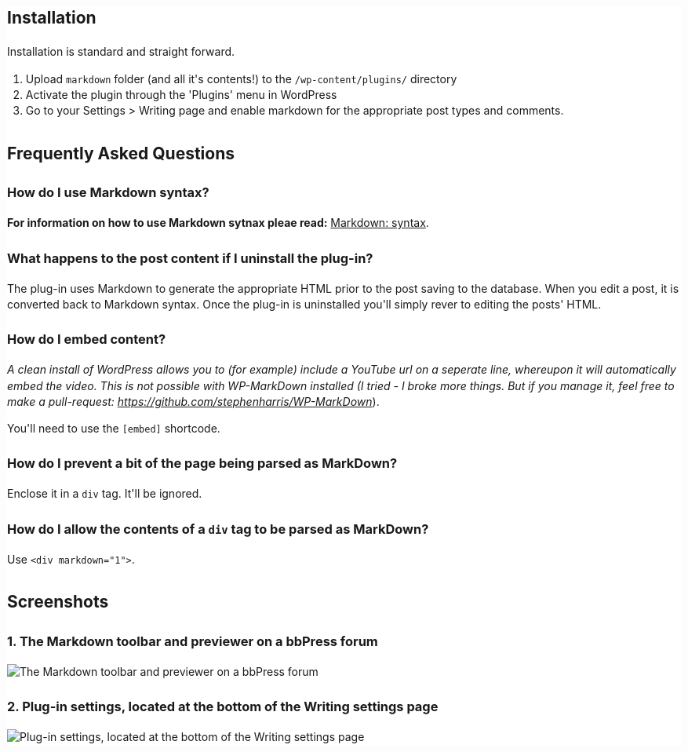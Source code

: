 ## Installation ##

Installation is standard and straight forward. 

1. Upload `markdown` folder (and all it's contents!) to the `/wp-content/plugins/` directory
1. Activate the plugin through the 'Plugins' menu in WordPress
1. Go to your Settings > Writing page and enable markdown for the appropriate post types and comments.


## Frequently Asked Questions ##

### How do I use Markdown syntax? ###
**For information on how to use Markdown sytnax pleae read:** [Markdown: syntax](http://daringfireball.net/projects/markdown/syntax).  

### What happens to the post content if I uninstall the plug-in? ###
The plug-in uses Markdown to generate the appropriate HTML prior to the post saving to the database. When you edit a post, it is converted back to Markdown syntax. 
Once the plug-in is uninstalled you'll simply rever to editing the posts' HTML.

### How do I embed content? ###
**A clean install of WordPress allows you to (for example) include a YouTube url on a seperate line, whereupon it will automatically embed the video. This is not possible with WP-MarkDown installed (*I tried - I broke more things. But if you manage it, feel free to make a pull-request:** https://github.com/stephenharris/WP-MarkDown*).   

You'll need  to use the `[embed]` shortcode.

### How do I prevent a bit of the page being parsed as MarkDown? ###
Enclose it in a `div` tag. It'll be ignored.

### How do I allow the contents of a `div` tag to be parsed as MarkDown? ###
Use `<div markdown="1">`.

## Screenshots ##

### 1. The Markdown toolbar and previewer on a bbPress forum ###
![The Markdown toolbar and previewer on a bbPress forum](http://s.wordpress.org/extend/plugins/wp-markdown/screenshot-1.png)

### 2. Plug-in settings, located at the bottom of the Writing settings page ###
![Plug-in settings, located at the bottom of the Writing settings page](http://s.wordpress.org/extend/plugins/wp-markdown/screenshot-2.png)
